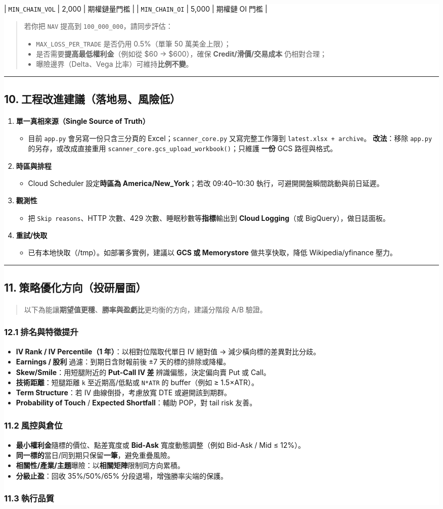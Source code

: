 | `MIN_CHAIN_VOL`      |       2,000 | 期權鏈量門檻                               |
| `MIN_CHAIN_OI`       |       5,000 | 期權鏈 OI 門檻                            |

> 若你把 `NAV` 提高到 `100_000_000`，請同步評估：
>
> * `MAX_LOSS_PER_TRADE` 是否仍用 0.5%（單筆 50 萬美金上限）；
> * 是否需要**提高最低權利金**（例如從 \$60 → \$600），確保 **Credit/滑價/交易成本** 仍相對合理；
> * 曝險邊界（Delta、Vega 比率）可維持**比例不變**。

---

## 10. 工程改進建議（落地易、風險低）

1. **單一真相來源（Single Source of Truth）**

   * 目前 `app.py` 會另寫一份只含三分頁的 Excel；`scanner_core.py` 又寫完整工作簿到 `latest.xlsx + archive`。
     **改法**：移除 `app.py` 的另存，或改成直接重用 `scanner_core.gcs_upload_workbook()`；只維護 **一份** GCS 路徑與格式。

2. **時區與排程**

   * Cloud Scheduler 設定**時區為 America/New\_York**；若改 09:40–10:30 執行，可避開開盤瞬間跳動與前日延遲。

3. **觀測性**

   * 把 `Skip reasons`、HTTP 次數、429 次數、睡眠秒數等**指標**輸出到 **Cloud Logging**（或 BigQuery），做日誌面板。

4. **重試/快取**

   * 已有本地快取（/tmp）。如部署多實例，建議以 **GCS 或 Memorystore** 做共享快取，降低 Wikipedia/yfinance 壓力。

---

## 11. 策略優化方向（投研層面）

> 以下為能讓**期望值更穩**、**勝率與盈虧比**更均衡的方向，建議分階段 A/B 驗證。

### 12.1 排名與特徵提升

* **IV Rank / IV Percentile（1 年）**：以相對位階取代單日 IV 絕對值 → 減少橫向標的差異對比分歧。
* **Earnings / 股利** 過濾：到期日含財報前後 ±7 天的標的排除或降權。
* **Skew/Smile**：用短腿附近的 **Put-Call IV 差** 辨識偏態，決定偏向賣 Put 或 Call。
* **技術距離**：短腿距離 `k` 至近期高/低點或 `N*ATR` 的 buffer（例如 ≥ 1.5×ATR）。
* **Term Structure**：若 IV 曲線倒掛，考慮放寬 DTE 或避開該到期群。
* **Probability of Touch** / **Expected Shortfall**：輔助 POP，對 tail risk 友善。

### 11.2 風控與倉位

* **最小權利金**隨標的價位、點差寬度或 **Bid-Ask** 寬度動態調整（例如 Bid-Ask / Mid ≤ 12%）。
* **同一標的**當日/同到期只保留**一筆**，避免重疊風險。
* **相關性/產業/主題**曝險：以**相關矩陣**限制同方向累積。
* **分級止盈**：回收 35%/50%/65% 分段退場，增強勝率尖端的保護。

### 11.3 執行品質
